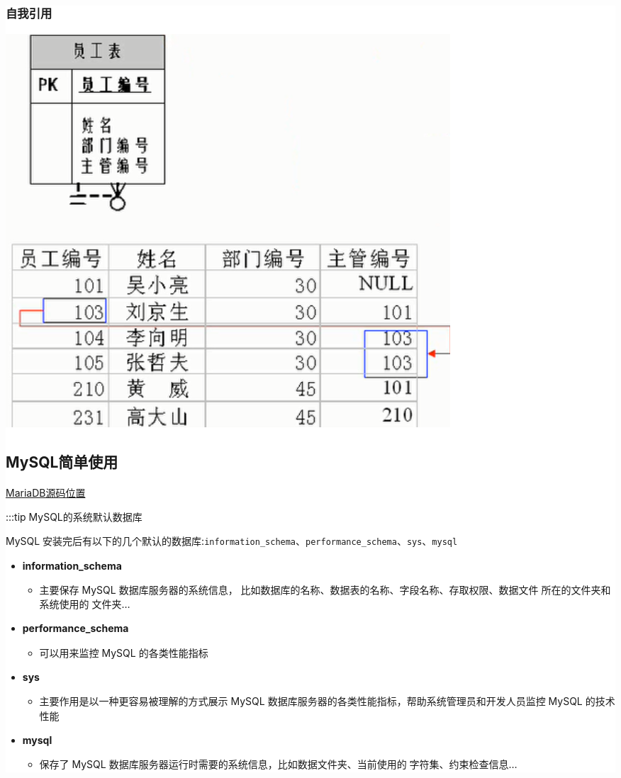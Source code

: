 ### 自我引用

![image-20220320165200324](./image/MySQL基础/image-20220320165200324-8281965.png)



## MySQL简单使用

[MariaDB源码位置](https://github.com/MariaDB/server)

:::tip MySQL的系统默认数据库

MySQL 安装完后有以下的几个默认的数据库:`information_schema`、`performance_schema`、`sys`、`mysql`

- **information_schema**
  - 主要保存 MySQL 数据库服务器的系统信息， 比如数据库的名称、数据表的名称、字段名称、存取权限、数据文件 所在的文件夹和系统使用的 文件夹…
- **performance_schema**
  - 可以用来监控 MySQL 的各类性能指标

- **sys**
  - 主要作用是以一种更容易被理解的方式展示 MySQL 数据库服务器的各类性能指标，帮助系统管理员和开发人员监控 MySQL 的技术性能

- **mysql**
  - 保存了 MySQL 数据库服务器运行时需要的系统信息，比如数据文件夹、当前使用的 字符集、约束检查信息…

